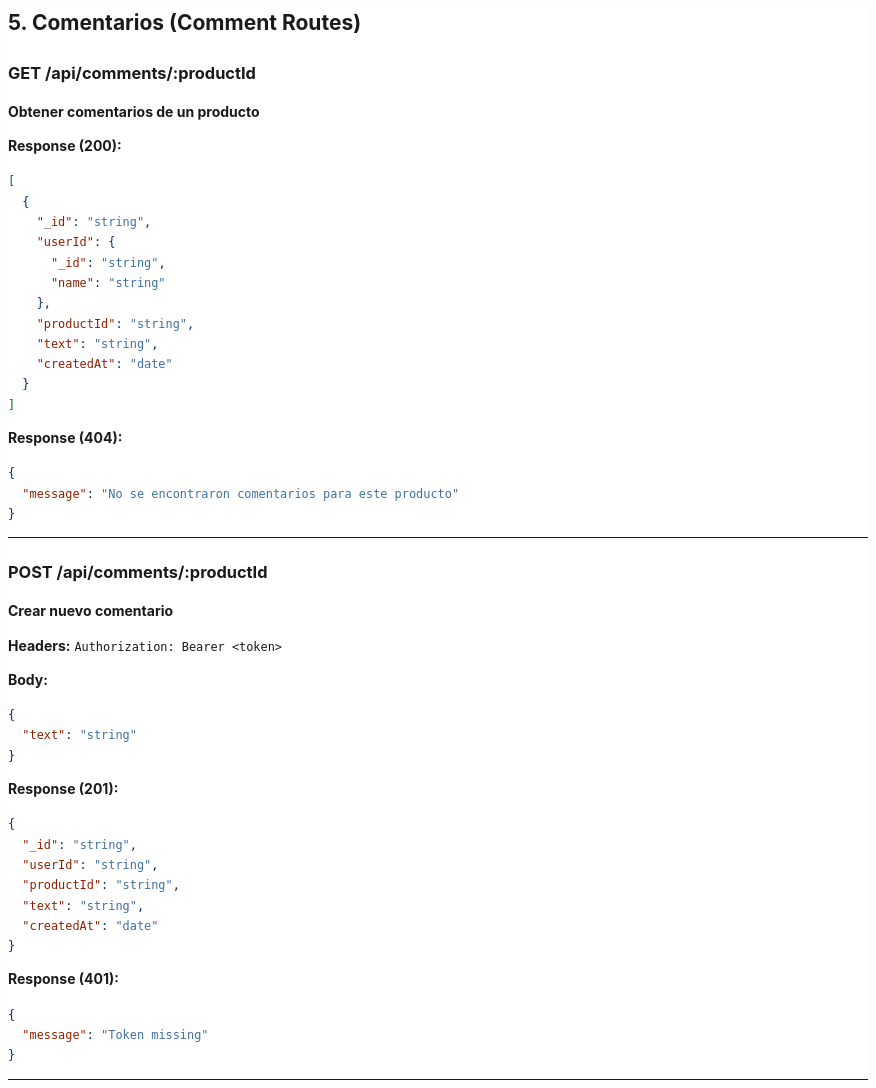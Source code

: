 ## 5. Comentarios (Comment Routes)

### GET /api/comments/:productId
**Obtener comentarios de un producto**

**Response (200):**
```json
[
  {
    "_id": "string",
    "userId": {
      "_id": "string",
      "name": "string"
    },
    "productId": "string",
    "text": "string",
    "createdAt": "date"
  }
]
```

**Response (404):**
```json
{
  "message": "No se encontraron comentarios para este producto"
}
```

---

### POST /api/comments/:productId
**Crear nuevo comentario**

**Headers:** `Authorization: Bearer <token>`

**Body:**
```json
{
  "text": "string"
}
```

**Response (201):**
```json
{
  "_id": "string",
  "userId": "string",
  "productId": "string",
  "text": "string",
  "createdAt": "date"
}
```

**Response (401):**
```json
{
  "message": "Token missing"
}
```

---
